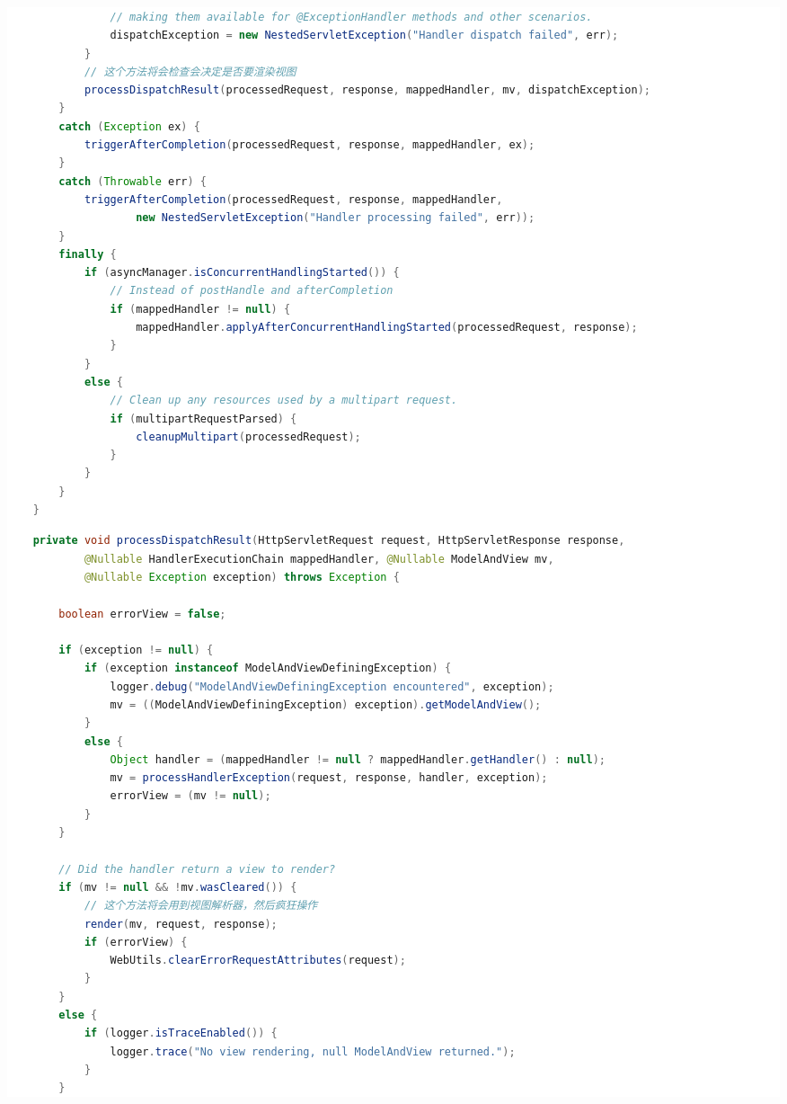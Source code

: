 ```java
				// making them available for @ExceptionHandler methods and other scenarios.
				dispatchException = new NestedServletException("Handler dispatch failed", err);
			}
			// 这个方法将会检查会决定是否要渲染视图
			processDispatchResult(processedRequest, response, mappedHandler, mv, dispatchException);
		}
		catch (Exception ex) {
			triggerAfterCompletion(processedRequest, response, mappedHandler, ex);
		}
		catch (Throwable err) {
			triggerAfterCompletion(processedRequest, response, mappedHandler,
					new NestedServletException("Handler processing failed", err));
		}
		finally {
			if (asyncManager.isConcurrentHandlingStarted()) {
				// Instead of postHandle and afterCompletion
				if (mappedHandler != null) {
					mappedHandler.applyAfterConcurrentHandlingStarted(processedRequest, response);
				}
			}
			else {
				// Clean up any resources used by a multipart request.
				if (multipartRequestParsed) {
					cleanupMultipart(processedRequest);
				}
			}
		}
	}
```

```java
	private void processDispatchResult(HttpServletRequest request, HttpServletResponse response,
			@Nullable HandlerExecutionChain mappedHandler, @Nullable ModelAndView mv,
			@Nullable Exception exception) throws Exception {

		boolean errorView = false;

		if (exception != null) {
			if (exception instanceof ModelAndViewDefiningException) {
				logger.debug("ModelAndViewDefiningException encountered", exception);
				mv = ((ModelAndViewDefiningException) exception).getModelAndView();
			}
			else {
				Object handler = (mappedHandler != null ? mappedHandler.getHandler() : null);
				mv = processHandlerException(request, response, handler, exception);
				errorView = (mv != null);
			}
		}

		// Did the handler return a view to render?
		if (mv != null && !mv.wasCleared()) {
			// 这个方法将会用到视图解析器，然后疯狂操作
			render(mv, request, response);
			if (errorView) {
				WebUtils.clearErrorRequestAttributes(request);
			}
		}
		else {
			if (logger.isTraceEnabled()) {
				logger.trace("No view rendering, null ModelAndView returned.");
			}
		}

```